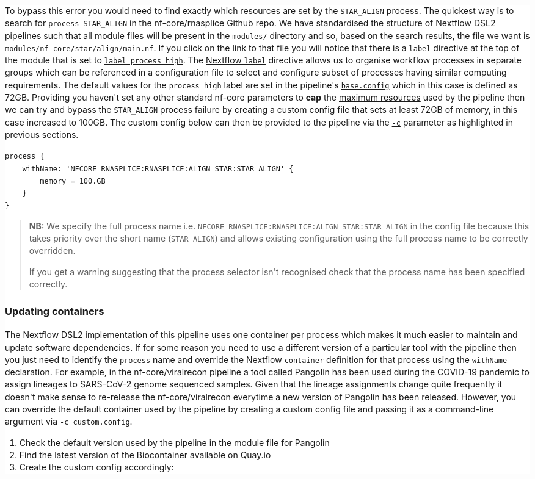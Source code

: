 To bypass this error you would need to find exactly which resources are set by the `STAR_ALIGN` process. The quickest way is to search for `process STAR_ALIGN` in the [nf-core/rnasplice Github repo](https://github.com/nf-core/rnasplice/search?q=process+STAR_ALIGN).
We have standardised the structure of Nextflow DSL2 pipelines such that all module files will be present in the `modules/` directory and so, based on the search results, the file we want is `modules/nf-core/star/align/main.nf`.
If you click on the link to that file you will notice that there is a `label` directive at the top of the module that is set to [`label process_high`](https://github.com/nf-core/rnaseq/blob/4c27ef5610c87db00c3c5a3eed10b1d161abf575/modules/nf-core/software/star/align/main.nf#L9).
The [Nextflow `label`](https://www.nextflow.io/docs/latest/process.html#label) directive allows us to organise workflow processes in separate groups which can be referenced in a configuration file to select and configure subset of processes having similar computing requirements.
The default values for the `process_high` label are set in the pipeline's [`base.config`](https://github.com/nf-core/rnaseq/blob/4c27ef5610c87db00c3c5a3eed10b1d161abf575/conf/base.config#L33-L37) which in this case is defined as 72GB.
Providing you haven't set any other standard nf-core parameters to **cap** the [maximum resources](https://nf-co.re/usage/configuration#max-resources) used by the pipeline then we can try and bypass the `STAR_ALIGN` process failure by creating a custom config file that sets at least 72GB of memory, in this case increased to 100GB.
The custom config below can then be provided to the pipeline via the [`-c`](#-c) parameter as highlighted in previous sections.

```nextflow
process {
    withName: 'NFCORE_RNASPLICE:RNASPLICE:ALIGN_STAR:STAR_ALIGN' {
        memory = 100.GB
    }
}
```

> **NB:** We specify the full process name i.e. `NFCORE_RNASPLICE:RNASPLICE:ALIGN_STAR:STAR_ALIGN` in the config file because this takes priority over the short name (`STAR_ALIGN`) and allows existing configuration using the full process name to be correctly overridden.
>
> If you get a warning suggesting that the process selector isn't recognised check that the process name has been specified correctly.

### Updating containers

The [Nextflow DSL2](https://www.nextflow.io/docs/latest/dsl2.html) implementation of this pipeline uses one container per process which makes it much easier to maintain and update software dependencies. If for some reason you need to use a different version of a particular tool with the pipeline then you just need to identify the `process` name and override the Nextflow `container` definition for that process using the `withName` declaration. For example, in the [nf-core/viralrecon](https://nf-co.re/viralrecon) pipeline a tool called [Pangolin](https://github.com/cov-lineages/pangolin) has been used during the COVID-19 pandemic to assign lineages to SARS-CoV-2 genome sequenced samples. Given that the lineage assignments change quite frequently it doesn't make sense to re-release the nf-core/viralrecon everytime a new version of Pangolin has been released. However, you can override the default container used by the pipeline by creating a custom config file and passing it as a command-line argument via `-c custom.config`.

1. Check the default version used by the pipeline in the module file for [Pangolin](https://github.com/nf-core/viralrecon/blob/a85d5969f9025409e3618d6c280ef15ce417df65/modules/nf-core/software/pangolin/main.nf#L14-L19)
2. Find the latest version of the Biocontainer available on [Quay.io](https://quay.io/repository/biocontainers/pangolin?tag=latest&tab=tags)
3. Create the custom config accordingly:
